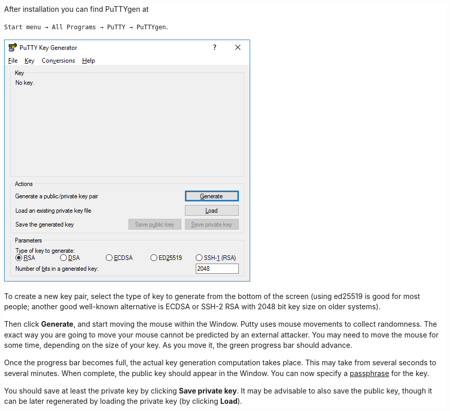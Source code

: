After installation you can find PuTTYgen at

`Start menu → All Programs → PuTTY → PuTTYgen`.

![PuTTYgen Window](images\PuTTYgen_started-2.webp "PuTTYgen Window")

To create a new key pair, select the type of key to generate from the bottom of the screen (using ed25519 is good for most people; another good well-known alternative is ECDSA or SSH-2 RSA with 2048 bit key size on older systems).

Then click **Generate**, and start moving the mouse within the Window. Putty uses mouse movements to collect randomness. The exact way you are going to move your mouse cannot be predicted by an external attacker. You may need to move the mouse for some time, depending on the size of your key. As you move it, the green progress bar should advance.

Once the progress bar becomes full, the actual key generation computation takes place. This may take from several seconds to several minutes. When complete, the public key should appear in the Window. You can now specify a [passphrase](https://www.ssh.com/academy/ssh/passphrase) for the key.

You should save at least the private key by clicking **Save private key**. It may be advisable to also save the public key, though it can be later regenerated by loading the private key (by clicking **Load**).
